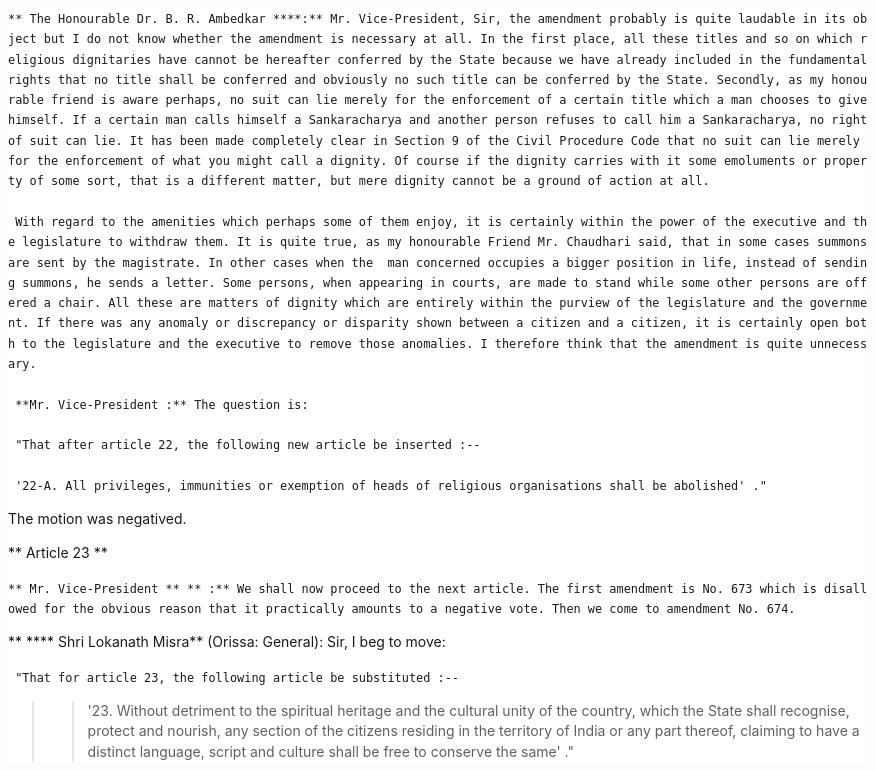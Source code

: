     ** The Honourable Dr. B. R. Ambedkar ****:** Mr. Vice-President, Sir, the amendment probably is quite laudable in its object but I do not know whether the amendment is necessary at all. In the first place, all these titles and so on which religious dignitaries have cannot be hereafter conferred by the State because we have already included in the fundamental rights that no title shall be conferred and obviously no such title can be conferred by the State. Secondly, as my honourable friend is aware perhaps, no suit can lie merely for the enforcement of a certain title which a man chooses to give himself. If a certain man calls himself a Sankaracharya and another person refuses to call him a Sankaracharya, no right of suit can lie. It has been made completely clear in Section 9 of the Civil Procedure Code that no suit can lie merely for the enforcement of what you might call a dignity. Of course if the dignity carries with it some emoluments or property of some sort, that is a different matter, but mere dignity cannot be a ground of action at all.

     With regard to the amenities which perhaps some of them enjoy, it is certainly within the power of the executive and the legislature to withdraw them. It is quite true, as my honourable Friend Mr. Chaudhari said, that in some cases summons are sent by the magistrate. In other cases when the  man concerned occupies a bigger position in life, instead of sending summons, he sends a letter. Some persons, when appearing in courts, are made to stand while some other persons are offered a chair. All these are matters of dignity which are entirely within the purview of the legislature and the government. If there was any anomaly or discrepancy or disparity shown between a citizen and a citizen, it is certainly open both to the legislature and the executive to remove those anomalies. I therefore think that the amendment is quite unnecessary.

     **Mr. Vice-President :** The question is:

     "That after article 22, the following new article be inserted :--

     '22-A. All privileges, immunities or exemption of heads of religious organisations shall be abolished' ."

The motion was negatived.

** Article 23 **

    ** Mr. Vice-President ** ** :** We shall now proceed to the next article. The first amendment is No. 673 which is disallowed for the obvious reason that it practically amounts to a negative vote. Then we come to amendment No. 674.

   ** **** Shri Lokanath Misra** (Orissa: General): Sir, I beg to move:

     "That for article 23, the following article be substituted :--

> > '23\. Without detriment to the spiritual heritage and the cultural unity
of the country, which the State shall recognise, protect and nourish, any
section of the citizens residing in the territory of India or any part
thereof, claiming to have a distinct language, script and culture shall be
free to conserve the same' ."
